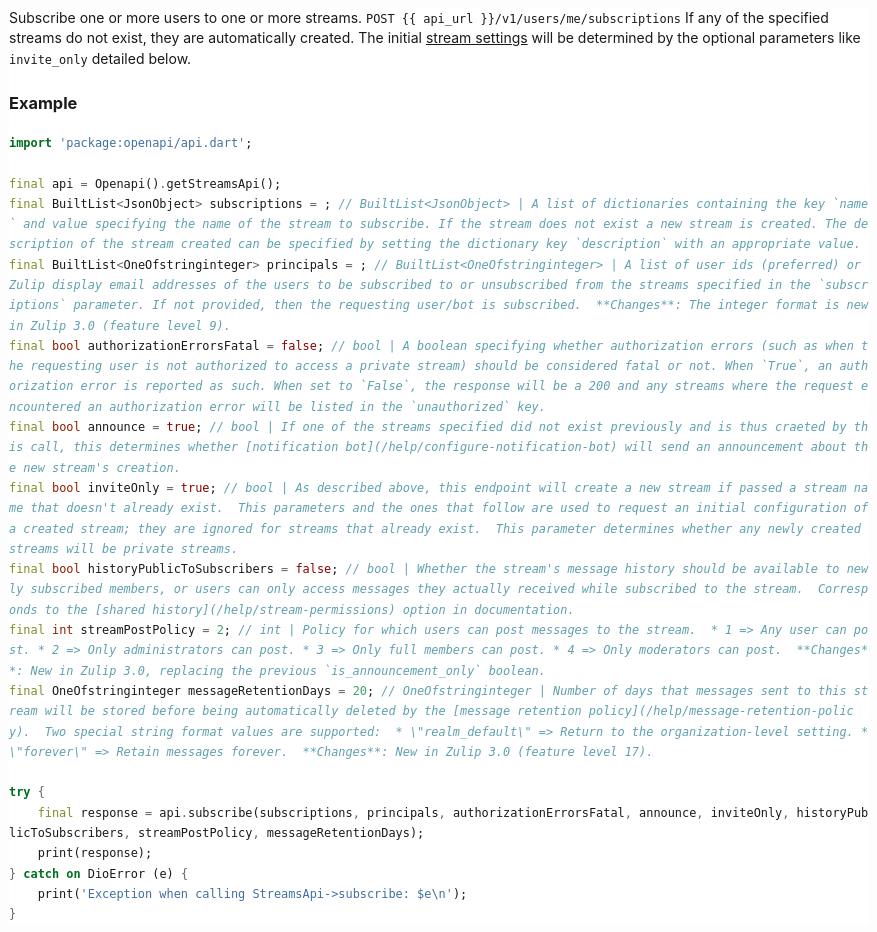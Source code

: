 Subscribe one or more users to one or more streams.  `POST {{ api_url }}/v1/users/me/subscriptions`  If any of the specified streams do not exist, they are automatically created.  The initial [stream settings](/api/update-stream) will be determined by the optional parameters like `invite_only` detailed below. 

### Example 
```dart
import 'package:openapi/api.dart';

final api = Openapi().getStreamsApi();
final BuiltList<JsonObject> subscriptions = ; // BuiltList<JsonObject> | A list of dictionaries containing the key `name` and value specifying the name of the stream to subscribe. If the stream does not exist a new stream is created. The description of the stream created can be specified by setting the dictionary key `description` with an appropriate value. 
final BuiltList<OneOfstringinteger> principals = ; // BuiltList<OneOfstringinteger> | A list of user ids (preferred) or Zulip display email addresses of the users to be subscribed to or unsubscribed from the streams specified in the `subscriptions` parameter. If not provided, then the requesting user/bot is subscribed.  **Changes**: The integer format is new in Zulip 3.0 (feature level 9). 
final bool authorizationErrorsFatal = false; // bool | A boolean specifying whether authorization errors (such as when the requesting user is not authorized to access a private stream) should be considered fatal or not. When `True`, an authorization error is reported as such. When set to `False`, the response will be a 200 and any streams where the request encountered an authorization error will be listed in the `unauthorized` key. 
final bool announce = true; // bool | If one of the streams specified did not exist previously and is thus craeted by this call, this determines whether [notification bot](/help/configure-notification-bot) will send an announcement about the new stream's creation. 
final bool inviteOnly = true; // bool | As described above, this endpoint will create a new stream if passed a stream name that doesn't already exist.  This parameters and the ones that follow are used to request an initial configuration of a created stream; they are ignored for streams that already exist.  This parameter determines whether any newly created streams will be private streams. 
final bool historyPublicToSubscribers = false; // bool | Whether the stream's message history should be available to newly subscribed members, or users can only access messages they actually received while subscribed to the stream.  Corresponds to the [shared history](/help/stream-permissions) option in documentation. 
final int streamPostPolicy = 2; // int | Policy for which users can post messages to the stream.  * 1 => Any user can post. * 2 => Only administrators can post. * 3 => Only full members can post. * 4 => Only moderators can post.  **Changes**: New in Zulip 3.0, replacing the previous `is_announcement_only` boolean. 
final OneOfstringinteger messageRetentionDays = 20; // OneOfstringinteger | Number of days that messages sent to this stream will be stored before being automatically deleted by the [message retention policy](/help/message-retention-policy).  Two special string format values are supported:  * \"realm_default\" => Return to the organization-level setting. * \"forever\" => Retain messages forever.  **Changes**: New in Zulip 3.0 (feature level 17). 

try { 
    final response = api.subscribe(subscriptions, principals, authorizationErrorsFatal, announce, inviteOnly, historyPublicToSubscribers, streamPostPolicy, messageRetentionDays);
    print(response);
} catch on DioError (e) {
    print('Exception when calling StreamsApi->subscribe: $e\n');
}
```
